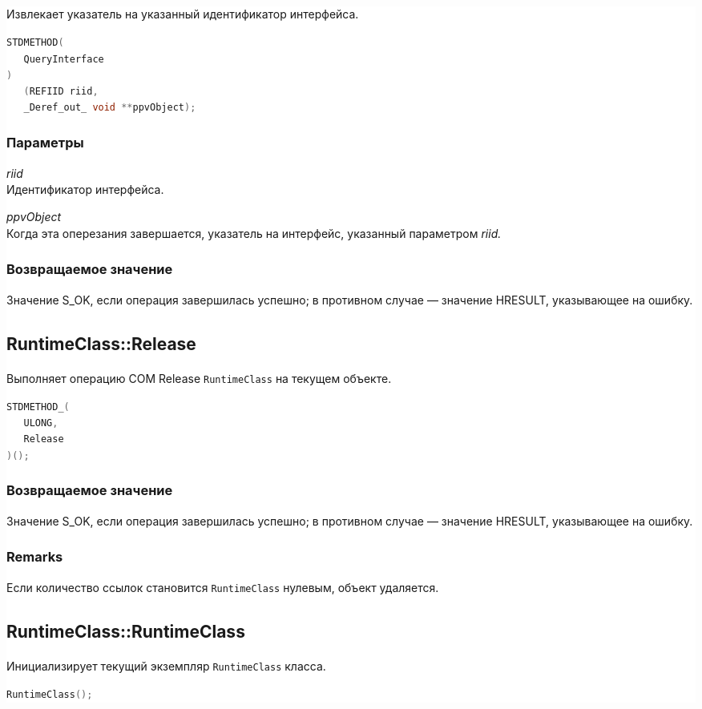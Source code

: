 Извлекает указатель на указанный идентификатор интерфейса.

```cpp
STDMETHOD(
   QueryInterface
)
   (REFIID riid,
   _Deref_out_ void **ppvObject);
```

### <a name="parameters"></a>Параметры

*riid*<br/>
Идентификатор интерфейса.

*ppvObject*<br/>
Когда эта оперезания завершается, указатель на интерфейс, указанный параметром *riid.*

### <a name="return-value"></a>Возвращаемое значение

Значение S_OK, если операция завершилась успешно; в противном случае — значение HRESULT, указывающее на ошибку.

## <a name="runtimeclassrelease"></a><a name="release"></a>RuntimeClass::Release

Выполняет операцию COM Release `RuntimeClass` на текущем объекте.

```cpp
STDMETHOD_(
   ULONG,
   Release
)();
```

### <a name="return-value"></a>Возвращаемое значение

Значение S_OK, если операция завершилась успешно; в противном случае — значение HRESULT, указывающее на ошибку.

### <a name="remarks"></a>Remarks

Если количество ссылок становится `RuntimeClass` нулевым, объект удаляется.

## <a name="runtimeclassruntimeclass"></a><a name="runtimeclass"></a>RuntimeClass::RuntimeClass

Инициализирует текущий экземпляр `RuntimeClass` класса.

```cpp
RuntimeClass();
```
